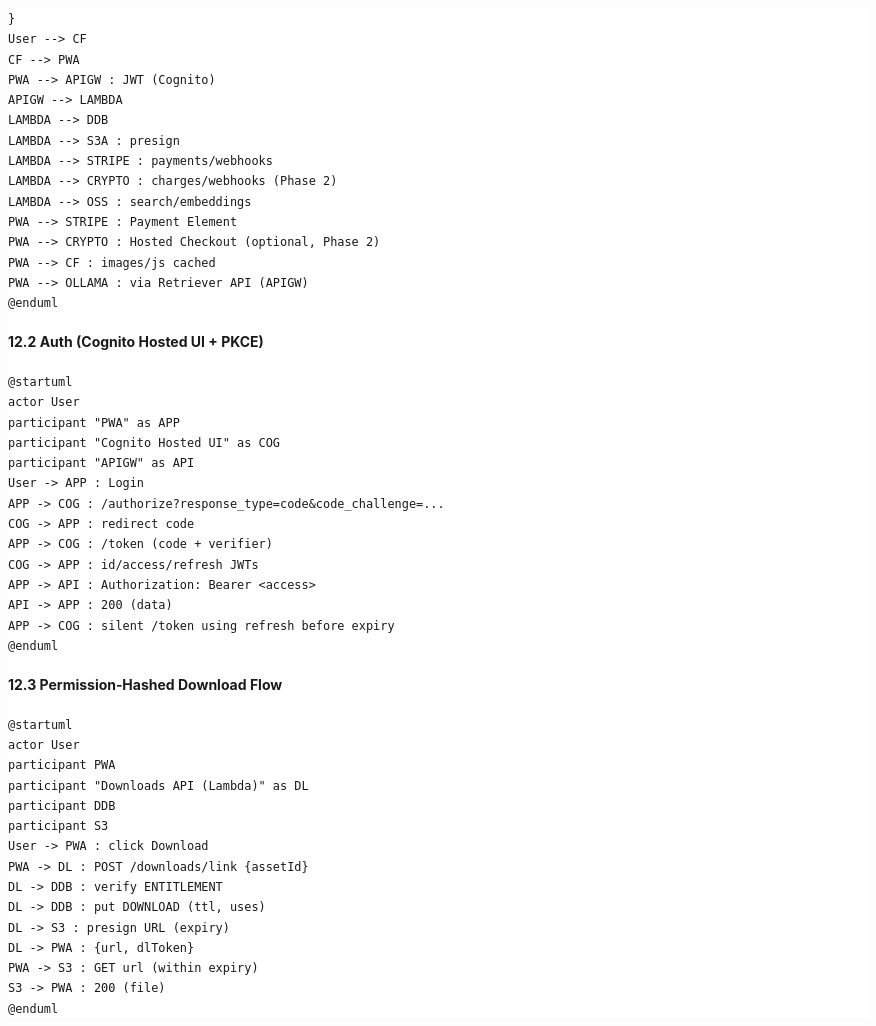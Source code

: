 ````
}
User --> CF
CF --> PWA
PWA --> APIGW : JWT (Cognito)
APIGW --> LAMBDA
LAMBDA --> DDB
LAMBDA --> S3A : presign
LAMBDA --> STRIPE : payments/webhooks
LAMBDA --> CRYPTO : charges/webhooks (Phase 2)
LAMBDA --> OSS : search/embeddings
PWA --> STRIPE : Payment Element
PWA --> CRYPTO : Hosted Checkout (optional, Phase 2)
PWA --> CF : images/js cached
PWA --> OLLAMA : via Retriever API (APIGW)
@enduml
````

#### 12.2 Auth (Cognito Hosted UI + PKCE)

```plantuml
@startuml
actor User
participant "PWA" as APP
participant "Cognito Hosted UI" as COG
participant "APIGW" as API
User -> APP : Login
APP -> COG : /authorize?response_type=code&code_challenge=...
COG -> APP : redirect code
APP -> COG : /token (code + verifier)
COG -> APP : id/access/refresh JWTs
APP -> API : Authorization: Bearer <access>
API -> APP : 200 (data)
APP -> COG : silent /token using refresh before expiry
@enduml
```

#### 12.3 Permission‑Hashed Download Flow

```plantuml
@startuml
actor User
participant PWA
participant "Downloads API (Lambda)" as DL
participant DDB
participant S3
User -> PWA : click Download
PWA -> DL : POST /downloads/link {assetId}
DL -> DDB : verify ENTITLEMENT
DL -> DDB : put DOWNLOAD (ttl, uses)
DL -> S3 : presign URL (expiry)
DL -> PWA : {url, dlToken}
PWA -> S3 : GET url (within expiry)
S3 -> PWA : 200 (file)
@enduml
```

